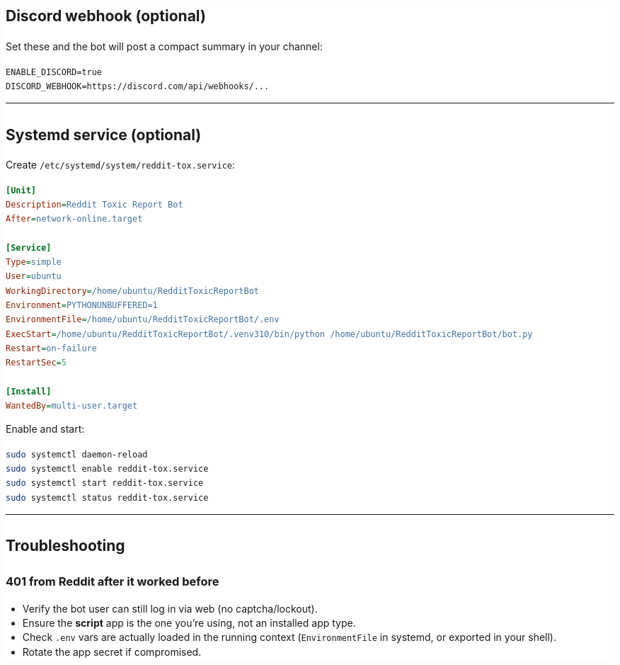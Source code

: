 
## Discord webhook (optional)

Set these and the bot will post a compact summary in your channel:

```dotenv
ENABLE_DISCORD=true
DISCORD_WEBHOOK=https://discord.com/api/webhooks/...
```

---

## Systemd service (optional)

Create `/etc/systemd/system/reddit-tox.service`:

```ini
[Unit]
Description=Reddit Toxic Report Bot
After=network-online.target

[Service]
Type=simple
User=ubuntu
WorkingDirectory=/home/ubuntu/RedditToxicReportBot
Environment=PYTHONUNBUFFERED=1
EnvironmentFile=/home/ubuntu/RedditToxicReportBot/.env
ExecStart=/home/ubuntu/RedditToxicReportBot/.venv310/bin/python /home/ubuntu/RedditToxicReportBot/bot.py
Restart=on-failure
RestartSec=5

[Install]
WantedBy=multi-user.target
```

Enable and start:

```bash
sudo systemctl daemon-reload
sudo systemctl enable reddit-tox.service
sudo systemctl start reddit-tox.service
sudo systemctl status reddit-tox.service
```

---

## Troubleshooting

### 401 from Reddit after it worked before
- Verify the bot user can still log in via web (no captcha/lockout).
- Ensure the **script** app is the one you’re using, not an installed app type.
- Check `.env` vars are actually loaded in the running context (`EnvironmentFile` in systemd, or exported in your shell).
- Rotate the app secret if compromised.
